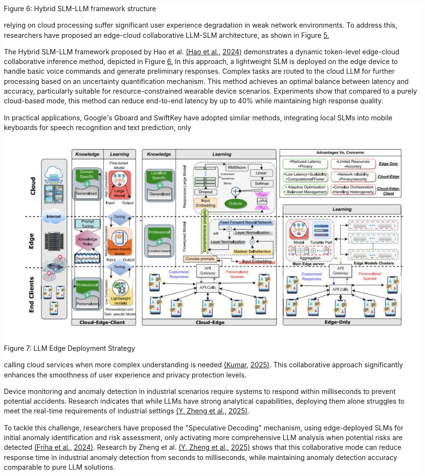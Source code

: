 
<span id="page-14-1"></span>Figure 6: Hybrid SLM-LLM framework structure

relying on cloud processing suffer significant user experience degradation in weak network environments. To address this, researchers have proposed an edge-cloud collaborative LLM-SLM architecture, as shown in Figure [5.](#page-14-0)

The Hybrid SLM-LLM framework proposed by Hao et al. [\(Hao et al.,](#page-32-12) [2024\)](#page-32-12) demonstrates a dynamic token-level edge-cloud collaborative inference method, depicted in Figure [6.](#page-14-1) In this approach, a lightweight SLM is deployed on the edge device to handle basic voice commands and generate preliminary responses. Complex tasks are routed to the cloud LLM for further processing based on an uncertainty quantification mechanism. This method achieves an optimal balance between latency and accuracy, particularly suitable for resource-constrained wearable device scenarios. Experiments show that compared to a purely cloud-based mode, this method can reduce end-to-end latency by up to 40% while maintaining high response quality.

In practical applications, Google's Gboard and SwiftKey have adopted similar methods, integrating local SLMs into mobile keyboards for speech recognition and text prediction, only

![](_page_15_Figure_0.jpeg)


Figure 7: LLM Edge Deployment Strategy

calling cloud services when more complex understanding is needed [\(Kumar,](#page-32-13) [2025\)](#page-32-13). This collaborative approach significantly enhances the smoothness of user experience and privacy protection levels.

Device monitoring and anomaly detection in industrial scenarios require systems to respond within milliseconds to prevent potential accidents. Research indicates that while LLMs have strong analytical capabilities, deploying them alone struggles to meet the real-time requirements of industrial settings [\(Y. Zheng et al.,](#page-35-1) [2025\)](#page-35-1).

To tackle this challenge, researchers have proposed the "Speculative Decoding" mechanism, using edge-deployed SLMs for initial anomaly identification and risk assessment, only activating more comprehensive LLM analysis when potential risks are detected [\(Friha et al.,](#page-31-10) [2024\)](#page-31-10). Research by Zheng et al. [\(Y. Zheng et al.,](#page-35-1) [2025\)](#page-35-1) shows that this collaborative mode can reduce response time in industrial anomaly detection from seconds to milliseconds, while maintaining anomaly detection accuracy comparable to pure LLM solutions.

